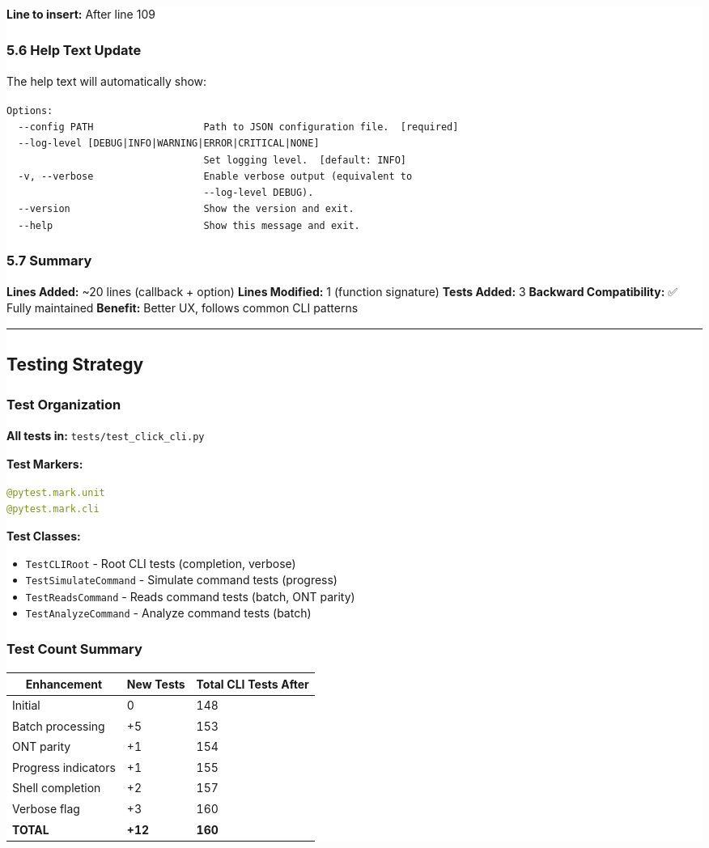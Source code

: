 **Line to insert:** After line 109

### 5.6 Help Text Update

The help text will automatically show:

```
Options:
  --config PATH                   Path to JSON configuration file.  [required]
  --log-level [DEBUG|INFO|WARNING|ERROR|CRITICAL|NONE]
                                  Set logging level.  [default: INFO]
  -v, --verbose                   Enable verbose output (equivalent to
                                  --log-level DEBUG).
  --version                       Show the version and exit.
  --help                          Show this message and exit.
```

### 5.7 Summary

**Lines Added:** ~20 lines (callback + option)
**Lines Modified:** 1 (function signature)
**Tests Added:** 3
**Backward Compatibility:** ✅ Fully maintained
**Benefit:** Better UX, follows common CLI patterns

---

## Testing Strategy

### Test Organization

**All tests in:** `tests/test_click_cli.py`

**Test Markers:**
```python
@pytest.mark.unit
@pytest.mark.cli
```

**Test Classes:**
- `TestCLIRoot` - Root CLI tests (completion, verbose)
- `TestSimulateCommand` - Simulate command tests (progress)
- `TestReadsCommand` - Reads command tests (batch, ONT parity)
- `TestAnalyzeCommand` - Analyze command tests (batch)

### Test Count Summary

| Enhancement | New Tests | Total CLI Tests After |
|-------------|-----------|----------------------|
| Initial | 0 | 148 |
| Batch processing | +5 | 153 |
| ONT parity | +1 | 154 |
| Progress indicators | +1 | 155 |
| Shell completion | +2 | 157 |
| Verbose flag | +3 | 160 |
| **TOTAL** | **+12** | **160** |
